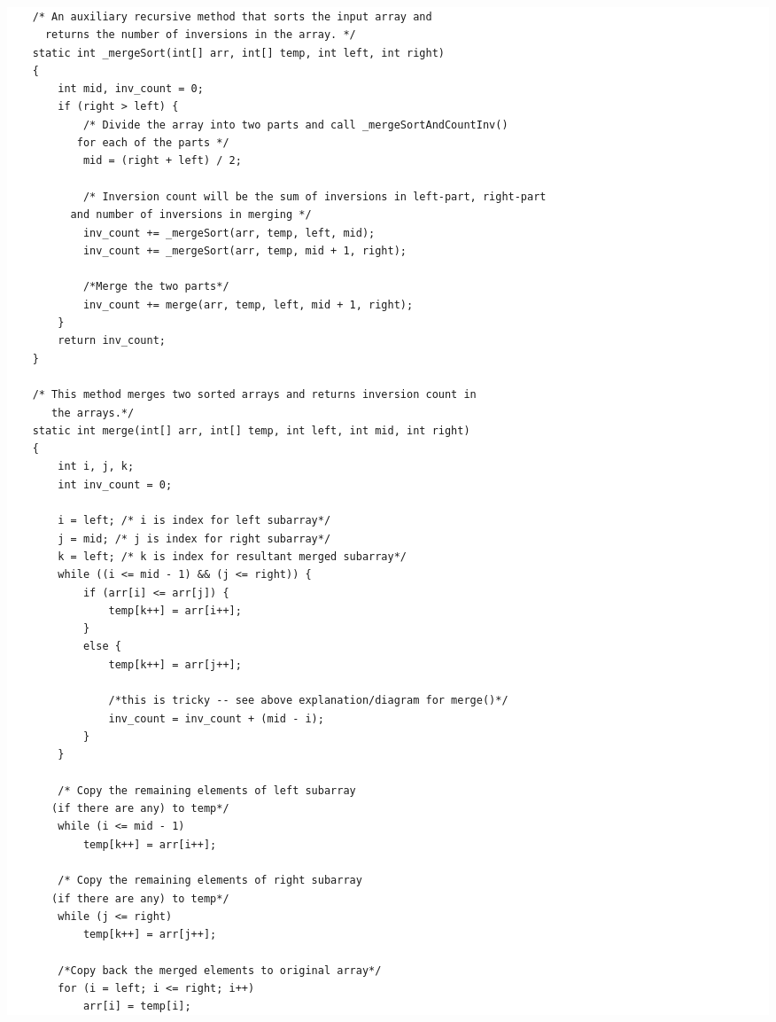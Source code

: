         /* An auxiliary recursive method that sorts the input array and 
          returns the number of inversions in the array. */
        static int _mergeSort(int[] arr, int[] temp, int left, int right) 
        { 
            int mid, inv_count = 0; 
            if (right > left) { 
                /* Divide the array into two parts and call _mergeSortAndCountInv() 
               for each of the parts */
                mid = (right + left) / 2; 

                /* Inversion count will be the sum of inversions in left-part, right-part 
              and number of inversions in merging */
                inv_count += _mergeSort(arr, temp, left, mid); 
                inv_count += _mergeSort(arr, temp, mid + 1, right); 

                /*Merge the two parts*/
                inv_count += merge(arr, temp, left, mid + 1, right); 
            } 
            return inv_count; 
        } 

        /* This method merges two sorted arrays and returns inversion count in 
           the arrays.*/
        static int merge(int[] arr, int[] temp, int left, int mid, int right) 
        { 
            int i, j, k; 
            int inv_count = 0; 

            i = left; /* i is index for left subarray*/
            j = mid; /* j is index for right subarray*/
            k = left; /* k is index for resultant merged subarray*/
            while ((i <= mid - 1) && (j <= right)) { 
                if (arr[i] <= arr[j]) { 
                    temp[k++] = arr[i++]; 
                } 
                else { 
                    temp[k++] = arr[j++]; 

                    /*this is tricky -- see above explanation/diagram for merge()*/
                    inv_count = inv_count + (mid - i); 
                } 
            } 

            /* Copy the remaining elements of left subarray 
           (if there are any) to temp*/
            while (i <= mid - 1) 
                temp[k++] = arr[i++]; 

            /* Copy the remaining elements of right subarray 
           (if there are any) to temp*/
            while (j <= right) 
                temp[k++] = arr[j++]; 

            /*Copy back the merged elements to original array*/
            for (i = left; i <= right; i++) 
                arr[i] = temp[i]; 
